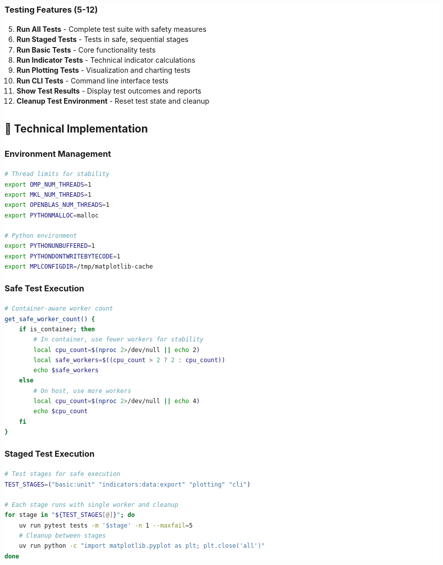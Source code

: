 ### Testing Features (5-12)
5. **Run All Tests** - Complete test suite with safety measures
6. **Run Staged Tests** - Tests in safe, sequential stages
7. **Run Basic Tests** - Core functionality tests
8. **Run Indicator Tests** - Technical indicator calculations
9. **Run Plotting Tests** - Visualization and charting tests
10. **Run CLI Tests** - Command line interface tests
11. **Show Test Results** - Display test outcomes and reports
12. **Cleanup Test Environment** - Reset test state and cleanup

## 🔧 Technical Implementation

### Environment Management
```bash
# Thread limits for stability
export OMP_NUM_THREADS=1
export MKL_NUM_THREADS=1
export OPENBLAS_NUM_THREADS=1
export PYTHONMALLOC=malloc

# Python environment
export PYTHONUNBUFFERED=1
export PYTHONDONTWRITEBYTECODE=1
export MPLCONFIGDIR=/tmp/matplotlib-cache
```

### Safe Test Execution
```bash
# Container-aware worker count
get_safe_worker_count() {
    if is_container; then
        # In container, use fewer workers for stability
        local cpu_count=$(nproc 2>/dev/null || echo 2)
        local safe_workers=$((cpu_count > 2 ? 2 : cpu_count))
        echo $safe_workers
    else
        # On host, use more workers
        local cpu_count=$(nproc 2>/dev/null || echo 4)
        echo $cpu_count
    fi
}
```

### Staged Test Execution
```bash
# Test stages for safe execution
TEST_STAGES=("basic:unit" "indicators:data:export" "plotting" "cli")

# Each stage runs with single worker and cleanup
for stage in "${TEST_STAGES[@]}"; do
    uv run pytest tests -m '$stage' -n 1 --maxfail=5
    # Cleanup between stages
    uv run python -c "import matplotlib.pyplot as plt; plt.close('all')"
done
```
